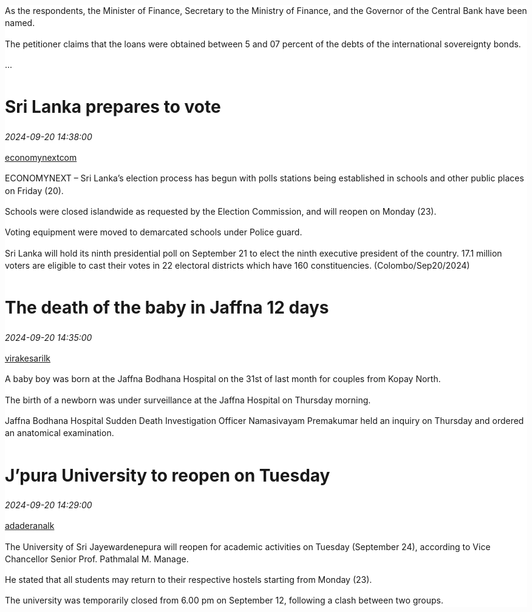 As the respondents, the Minister of Finance, Secretary to the Ministry of Finance, and the Governor of the Central Bank have been named.

The petitioner claims that the loans were obtained between 5 and 07 percent of the debts of the international sovereignty bonds.

...



# Sri Lanka prepares to vote

*2024-09-20 14:38:00*

[economynextcom](https://economynext.com/sri-lanka-prepares-to-vote-180166/)

ECONOMYNEXT – Sri Lanka’s election process has begun with polls stations being established in schools and other public places on Friday (20).

Schools were closed islandwide as requested by the Election Commission, and will reopen on Monday (23).

Voting equipment were moved to demarcated schools under Police guard.

Sri Lanka will hold its ninth presidential poll on September 21 to elect the ninth executive president of the country. 17.1 million voters are eligible to cast their votes in 22 electoral districts which have 160 constituencies. (Colombo/Sep20/2024)



# The death of the baby in Jaffna 12 days

*2024-09-20 14:35:00*

[virakesarilk](https://www.virakesari.lk/article/194190)

A baby boy was born at the Jaffna Bodhana Hospital on the 31st of last month for couples from Kopay North.

The birth of a newborn was under surveillance at the Jaffna Hospital on Thursday morning.

Jaffna Bodhana Hospital Sudden Death Investigation Officer Namasivayam Premakumar held an inquiry on Thursday and ordered an anatomical examination.



# J’pura University to reopen on Tuesday

*2024-09-20 14:29:00*

[adaderanalk](https://www.adaderana.lk/news/102097/jpura-university-to-reopen-on-tuesday)

The University of Sri Jayewardenepura will reopen for academic activities on Tuesday (September 24), according to Vice Chancellor Senior Prof. Pathmalal M. Manage.

He stated that all students may return to their respective hostels starting from Monday (23).

The university was temporarily closed from 6.00 pm on September 12, following a clash between two groups.

